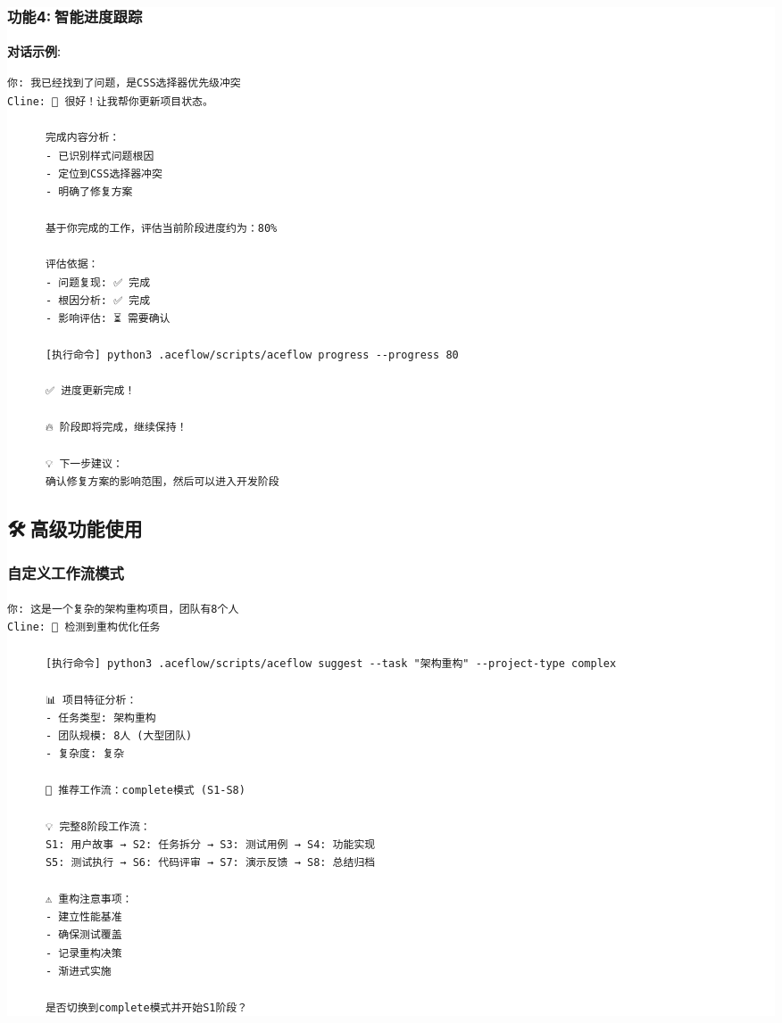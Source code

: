 ### 功能4: 智能进度跟踪
**对话示例**:
```
你: 我已经找到了问题，是CSS选择器优先级冲突
Cline: 🎉 很好！让我帮你更新项目状态。
      
      完成内容分析：
      - 已识别样式问题根因
      - 定位到CSS选择器冲突
      - 明确了修复方案
      
      基于你完成的工作，评估当前阶段进度约为：80%
      
      评估依据：
      - 问题复现: ✅ 完成
      - 根因分析: ✅ 完成  
      - 影响评估: ⏳ 需要确认
      
      [执行命令] python3 .aceflow/scripts/aceflow progress --progress 80
      
      ✅ 进度更新完成！
      
      🔥 阶段即将完成，继续保持！
      
      💡 下一步建议：
      确认修复方案的影响范围，然后可以进入开发阶段
```

## 🛠️ 高级功能使用

### 自定义工作流模式
```
你: 这是一个复杂的架构重构项目，团队有8个人
Cline: 🔧 检测到重构优化任务
      
      [执行命令] python3 .aceflow/scripts/aceflow suggest --task "架构重构" --project-type complex
      
      📊 项目特征分析：
      - 任务类型: 架构重构
      - 团队规模: 8人 (大型团队)
      - 复杂度: 复杂
      
      🎯 推荐工作流：complete模式 (S1-S8)
      
      💡 完整8阶段工作流：
      S1: 用户故事 → S2: 任务拆分 → S3: 测试用例 → S4: 功能实现
      S5: 测试执行 → S6: 代码评审 → S7: 演示反馈 → S8: 总结归档
      
      ⚠️ 重构注意事项：
      - 建立性能基准
      - 确保测试覆盖
      - 记录重构决策
      - 渐进式实施
      
      是否切换到complete模式并开始S1阶段？
```
